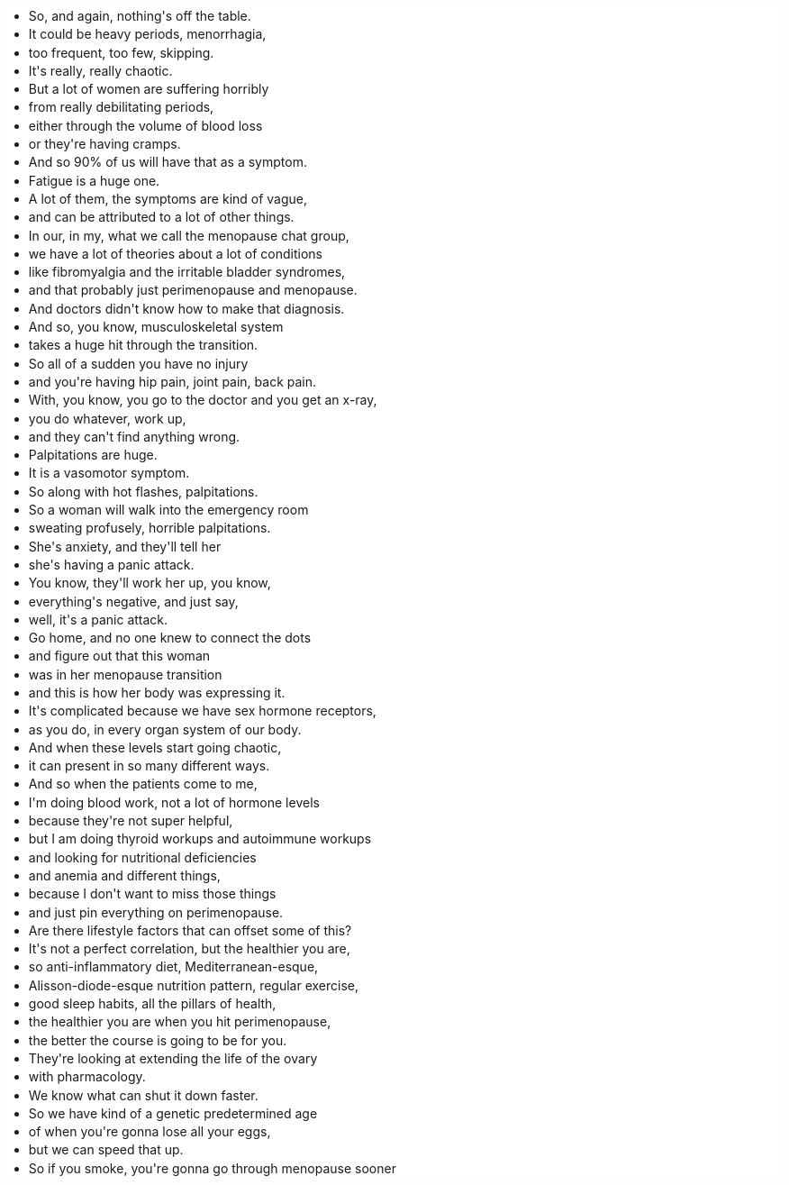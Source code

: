 *  So, and again, nothing's off the table.
*  It could be heavy periods, menorrhagia,
*  too frequent, too few, skipping.
*  It's really, really chaotic.
*  But a lot of women are suffering horribly
*  from really debilitating periods,
*  either through the volume of blood loss
*  or they're having cramps.
*  And so 90% of us will have that as a symptom.
*  Fatigue is a huge one.
*  A lot of them, the symptoms are kind of vague,
*  and can be attributed to a lot of other things.
*  In our, in my, what we call the menopause chat group,
*  we have a lot of theories about a lot of conditions
*  like fibromyalgia and the irritable bladder syndromes,
*  and that probably just perimenopause and menopause.
*  And doctors didn't know how to make that diagnosis.
*  And so, you know, musculoskeletal system
*  takes a huge hit through the transition.
*  So all of a sudden you have no injury
*  and you're having hip pain, joint pain, back pain.
*  With, you know, you go to the doctor and you get an x-ray,
*  you do whatever, work up,
*  and they can't find anything wrong.
*  Palpitations are huge.
*  It is a vasomotor symptom.
*  So along with hot flashes, palpitations.
*  So a woman will walk into the emergency room
*  sweating profusely, horrible palpitations.
*  She's anxiety, and they'll tell her
*  she's having a panic attack.
*  You know, they'll work her up, you know,
*  everything's negative, and just say,
*  well, it's a panic attack.
*  Go home, and no one knew to connect the dots
*  and figure out that this woman
*  was in her menopause transition
*  and this is how her body was expressing it.
*  It's complicated because we have sex hormone receptors,
*  as you do, in every organ system of our body.
*  And when these levels start going chaotic,
*  it can present in so many different ways.
*  And so when the patients come to me,
*  I'm doing blood work, not a lot of hormone levels
*  because they're not super helpful,
*  but I am doing thyroid workups and autoimmune workups
*  and looking for nutritional deficiencies
*  and anemia and different things,
*  because I don't want to miss those things
*  and just pin everything on perimenopause.
*  Are there lifestyle factors that can offset some of this?
*  It's not a perfect correlation, but the healthier you are,
*  so anti-inflammatory diet, Mediterranean-esque,
*  Alisson-diode-esque nutrition pattern, regular exercise,
*  good sleep habits, all the pillars of health,
*  the healthier you are when you hit perimenopause,
*  the better the course is going to be for you.
*  They're looking at extending the life of the ovary
*  with pharmacology.
*  We know what can shut it down faster.
*  So we have kind of a genetic predetermined age
*  of when you're gonna lose all your eggs,
*  but we can speed that up.
*  So if you smoke, you're gonna go through menopause sooner